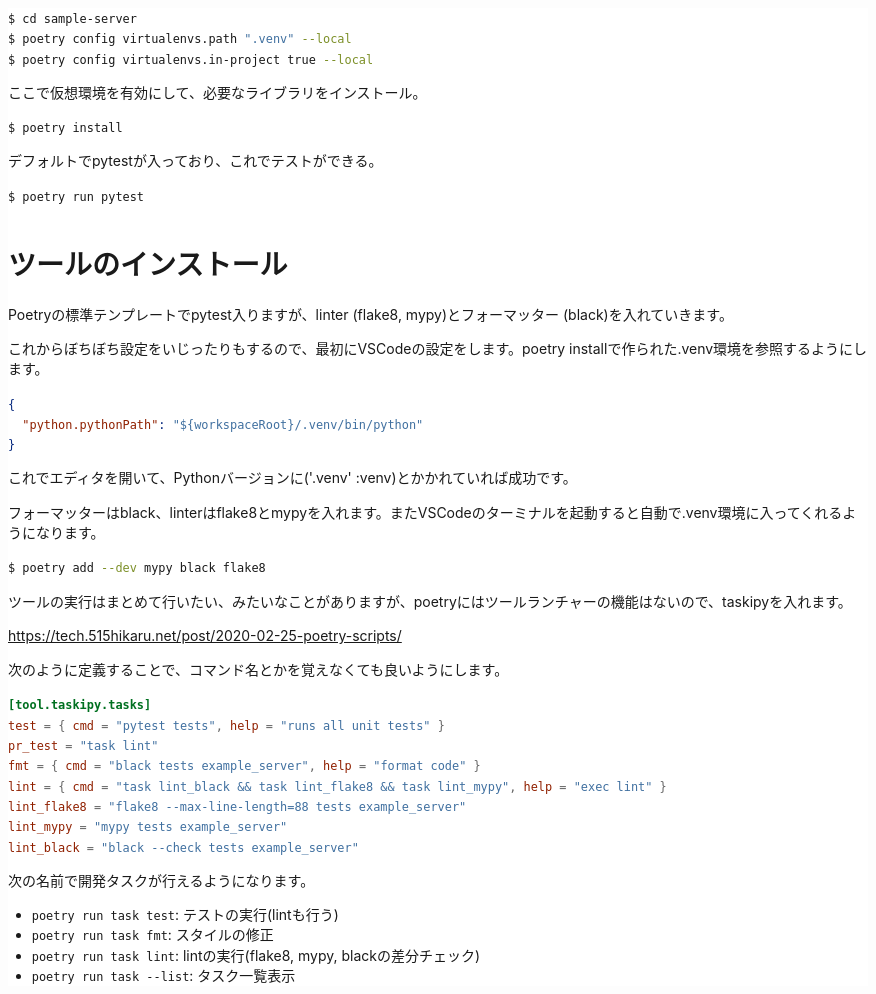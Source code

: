 ```bash
$ cd sample-server
$ poetry config virtualenvs.path ".venv" --local
$ poetry config virtualenvs.in-project true --local
```

ここで仮想環境を有効にして、必要なライブラリをインストール。

```bash
$ poetry install
```

デフォルトでpytestが入っており、これでテストができる。

```bash
$ poetry run pytest
```

# ツールのインストール

Poetryの標準テンプレートでpytest入りますが、linter (flake8, mypy)とフォーマッター (black)を入れていきます。

これからぼちぼち設定をいじったりもするので、最初にVSCodeの設定をします。poetry installで作られた.venv環境を参照するようにします。

```json .vscode/settings.json
{
  "python.pythonPath": "${workspaceRoot}/.venv/bin/python"
}
```

これでエディタを開いて、Pythonバージョンに('.venv' :venv)とかかれていれば成功です。

フォーマッターはblack、linterはflake8とmypyを入れます。またVSCodeのターミナルを起動すると自動で.venv環境に入ってくれるようになります。

```bash
$ poetry add --dev mypy black flake8
```

ツールの実行はまとめて行いたい、みたいなことがありますが、poetryにはツールランチャーの機能はないので、taskipyを入れます。

https://tech.515hikaru.net/post/2020-02-25-poetry-scripts/

次のように定義することで、コマンド名とかを覚えなくても良いようにします。

```toml pyproject.toml
[tool.taskipy.tasks]
test = { cmd = "pytest tests", help = "runs all unit tests" }
pr_test = "task lint"
fmt = { cmd = "black tests example_server", help = "format code" }
lint = { cmd = "task lint_black && task lint_flake8 && task lint_mypy", help = "exec lint" }
lint_flake8 = "flake8 --max-line-length=88 tests example_server"
lint_mypy = "mypy tests example_server"
lint_black = "black --check tests example_server"
```

次の名前で開発タスクが行えるようになります。

* `poetry run task test`: テストの実行(lintも行う)
* `poetry run task fmt`: スタイルの修正
* `poetry run task lint`: lintの実行(flake8, mypy, blackの差分チェック)
* `poetry run task --list`: タスク一覧表示
